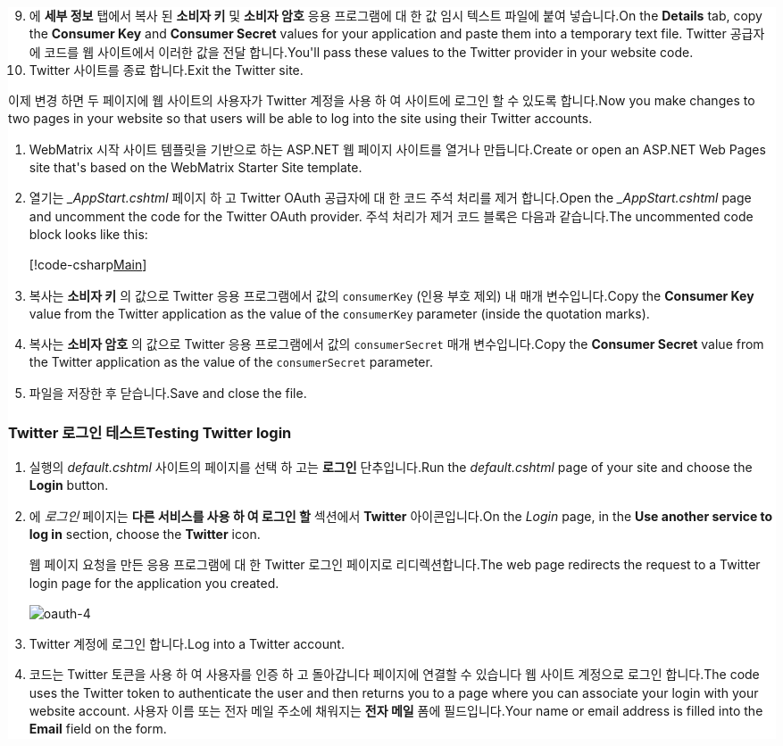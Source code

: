 9. <span data-ttu-id="b8616-196">에 **세부 정보** 탭에서 복사 된 **소비자 키** 및 **소비자 암호** 응용 프로그램에 대 한 값 임시 텍스트 파일에 붙여 넣습니다.</span><span class="sxs-lookup"><span data-stu-id="b8616-196">On the **Details** tab, copy the **Consumer Key** and **Consumer Secret** values for your application and paste them into a temporary text file.</span></span> <span data-ttu-id="b8616-197">Twitter 공급자에 코드를 웹 사이트에서 이러한 값을 전달 합니다.</span><span class="sxs-lookup"><span data-stu-id="b8616-197">You'll pass these values to the Twitter provider in your website code.</span></span>
10. <span data-ttu-id="b8616-198">Twitter 사이트를 종료 합니다.</span><span class="sxs-lookup"><span data-stu-id="b8616-198">Exit the Twitter site.</span></span>

<span data-ttu-id="b8616-199">이제 변경 하면 두 페이지에 웹 사이트의 사용자가 Twitter 계정을 사용 하 여 사이트에 로그인 할 수 있도록 합니다.</span><span class="sxs-lookup"><span data-stu-id="b8616-199">Now you make changes to two pages in your website so that users will be able to log into the site using their Twitter accounts.</span></span>

1. <span data-ttu-id="b8616-200">WebMatrix 시작 사이트 템플릿을 기반으로 하는 ASP.NET 웹 페이지 사이트를 열거나 만듭니다.</span><span class="sxs-lookup"><span data-stu-id="b8616-200">Create or open an ASP.NET Web Pages site that's based on the WebMatrix Starter Site template.</span></span>
2. <span data-ttu-id="b8616-201">열기는  *\_AppStart.cshtml* 페이지 하 고 Twitter OAuth 공급자에 대 한 코드 주석 처리를 제거 합니다.</span><span class="sxs-lookup"><span data-stu-id="b8616-201">Open the *\_AppStart.cshtml* page and uncomment the code for the Twitter OAuth provider.</span></span> <span data-ttu-id="b8616-202">주석 처리가 제거 코드 블록은 다음과 같습니다.</span><span class="sxs-lookup"><span data-stu-id="b8616-202">The uncommented code block looks like this:</span></span> 

    [!code-csharp[Main](enabling-login-from-external-sites-in-an-aspnet-web-pages-site/samples/sample3.cs)]
3. <span data-ttu-id="b8616-203">복사는 **소비자 키** 의 값으로 Twitter 응용 프로그램에서 값의 `consumerKey` (인용 부호 제외) 내 매개 변수입니다.</span><span class="sxs-lookup"><span data-stu-id="b8616-203">Copy the **Consumer Key** value from the Twitter application as the value of the `consumerKey` parameter (inside the quotation marks).</span></span>
4. <span data-ttu-id="b8616-204">복사는 **소비자 암호** 의 값으로 Twitter 응용 프로그램에서 값의 `consumerSecret` 매개 변수입니다.</span><span class="sxs-lookup"><span data-stu-id="b8616-204">Copy the **Consumer Secret** value from the Twitter application as the value of the `consumerSecret` parameter.</span></span>
5. <span data-ttu-id="b8616-205">파일을 저장한 후 닫습니다.</span><span class="sxs-lookup"><span data-stu-id="b8616-205">Save and close the file.</span></span>

### <a name="testing-twitter-login"></a><span data-ttu-id="b8616-206">Twitter 로그인 테스트</span><span class="sxs-lookup"><span data-stu-id="b8616-206">Testing Twitter login</span></span>

1. <span data-ttu-id="b8616-207">실행의 *default.cshtml* 사이트의 페이지를 선택 하 고는 **로그인** 단추입니다.</span><span class="sxs-lookup"><span data-stu-id="b8616-207">Run the *default.cshtml* page of your site and choose the **Login** button.</span></span>
2. <span data-ttu-id="b8616-208">에 *로그인* 페이지는 **다른 서비스를 사용 하 여 로그인 할** 섹션에서 **Twitter** 아이콘입니다.</span><span class="sxs-lookup"><span data-stu-id="b8616-208">On the *Login* page, in the **Use another service to log in** section, choose the **Twitter** icon.</span></span> 

    <span data-ttu-id="b8616-209">웹 페이지 요청을 만든 응용 프로그램에 대 한 Twitter 로그인 페이지로 리디렉션합니다.</span><span class="sxs-lookup"><span data-stu-id="b8616-209">The web page redirects the request to a Twitter login page for the application you created.</span></span>

    ![oauth-4](enabling-login-from-external-sites-in-an-aspnet-web-pages-site/_static/image6.png)
3. <span data-ttu-id="b8616-211">Twitter 계정에 로그인 합니다.</span><span class="sxs-lookup"><span data-stu-id="b8616-211">Log into a Twitter account.</span></span>
4. <span data-ttu-id="b8616-212">코드는 Twitter 토큰을 사용 하 여 사용자를 인증 하 고 돌아갑니다 페이지에 연결할 수 있습니다 웹 사이트 계정으로 로그인 합니다.</span><span class="sxs-lookup"><span data-stu-id="b8616-212">The code uses the Twitter token to authenticate the user and then returns you to a page where you can associate your login with your website account.</span></span> <span data-ttu-id="b8616-213">사용자 이름 또는 전자 메일 주소에 채워지는 **전자 메일** 폼에 필드입니다.</span><span class="sxs-lookup"><span data-stu-id="b8616-213">Your name or email address is filled into the **Email** field on the form.</span></span>
